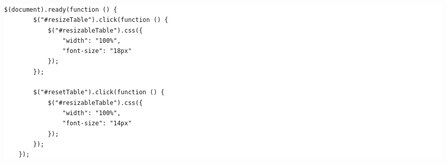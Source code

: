 
 
    $(document).ready(function () {
            $("#resizeTable").click(function () {
                $("#resizableTable").css({
                    "width": "100%",
                    "font-size": "18px"
                });
            });

            $("#resetTable").click(function () {
                $("#resizableTable").css({
                    "width": "100%",
                    "font-size": "14px"
                });
            });
        });

</script>

</body>
</html>
